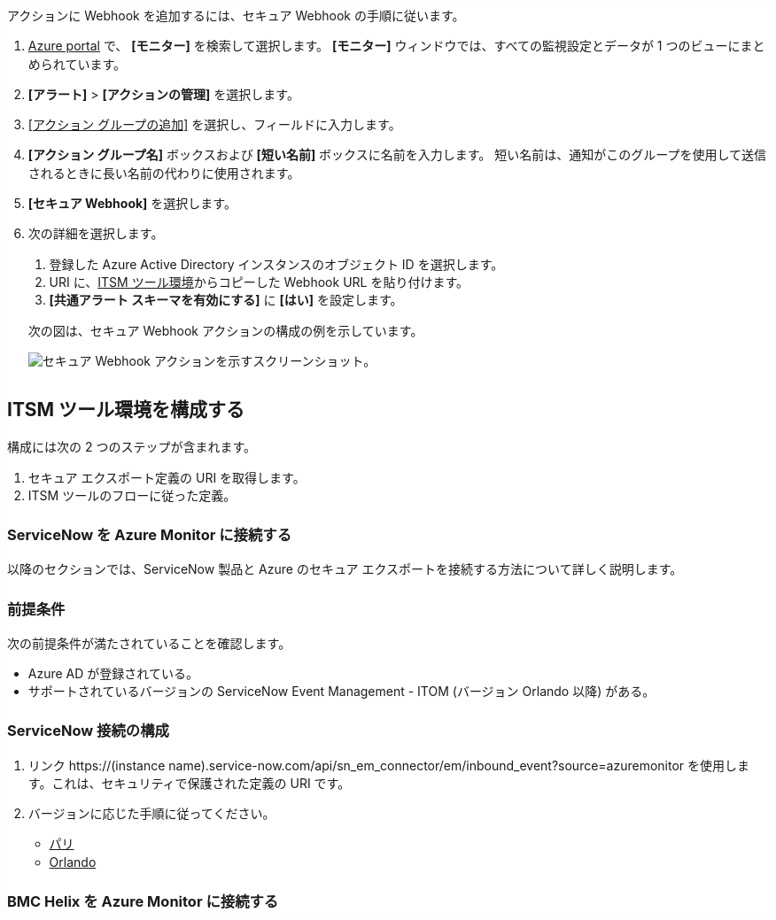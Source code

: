 アクションに Webhook を追加するには、セキュア Webhook の手順に従います。

1. [Azure portal](https://portal.azure.com/) で、 **[モニター]** を検索して選択します。 **[モニター]** ウィンドウでは、すべての監視設定とデータが 1 つのビューにまとめられています。
2. **[アラート]**  >  **[アクションの管理]** を選択します。
3. [[アクション グループの追加]](./action-groups.md#create-an-action-group-by-using-the-azure-portal) を選択し、フィールドに入力します。
4. **[アクション グループ名]** ボックスおよび **[短い名前]** ボックスに名前を入力します。 短い名前は、通知がこのグループを使用して送信されるときに長い名前の代わりに使用されます。
5. **[セキュア Webhook]** を選択します。
6. 次の詳細を選択します。
   1. 登録した Azure Active Directory インスタンスのオブジェクト ID を選択します。
   2. URI に、[ITSM ツール環境](https://docs.microsoft.com/azure/azure-monitor/platform/it-service-management-connector-secure-webhook-connections#configure-the-partner-environment)からコピーした Webhook URL を貼り付けます。
   3. **[共通アラート スキーマを有効にする]** に **[はい]** を設定します。 

   次の図は、セキュア Webhook アクションの構成の例を示しています。

   ![セキュア Webhook アクションを示すスクリーンショット。](media/it-service-management-connector-secure-webhook-connections/secure-webhook.png)

## <a name="configure-the-itsm-tool-environment"></a>ITSM ツール環境を構成する

構成には次の 2 つのステップが含まれます。
1. セキュア エクスポート定義の URI を取得します。
2. ITSM ツールのフローに従った定義。


### <a name="connect-servicenow-to-azure-monitor"></a>ServiceNow を Azure Monitor に接続する

以降のセクションでは、ServiceNow 製品と Azure のセキュア エクスポートを接続する方法について詳しく説明します。

### <a name="prerequisites"></a>前提条件

次の前提条件が満たされていることを確認します。

* Azure AD が登録されている。
* サポートされているバージョンの ServiceNow Event Management - ITOM (バージョン Orlando 以降) がある。

### <a name="configure-the-servicenow-connection"></a>ServiceNow 接続の構成

1. リンク https://(instance name).service-now.com/api/sn_em_connector/em/inbound_event?source=azuremonitor を使用します。これは、セキュリティで保護された定義の URI です。

2. バージョンに応じた手順に従ってください。
   * [パリ](https://docs.servicenow.com/bundle/paris-it-operations-management/page/product/event-management/concept/azure-integration.html)
   * [Orlando](https://docs.servicenow.com/bundle/paris-it-operations-management/page/product/event-management/concept/azure-integration.html)

### <a name="connect-bmc-helix-to-azure-monitor"></a>BMC Helix を Azure Monitor に接続する
